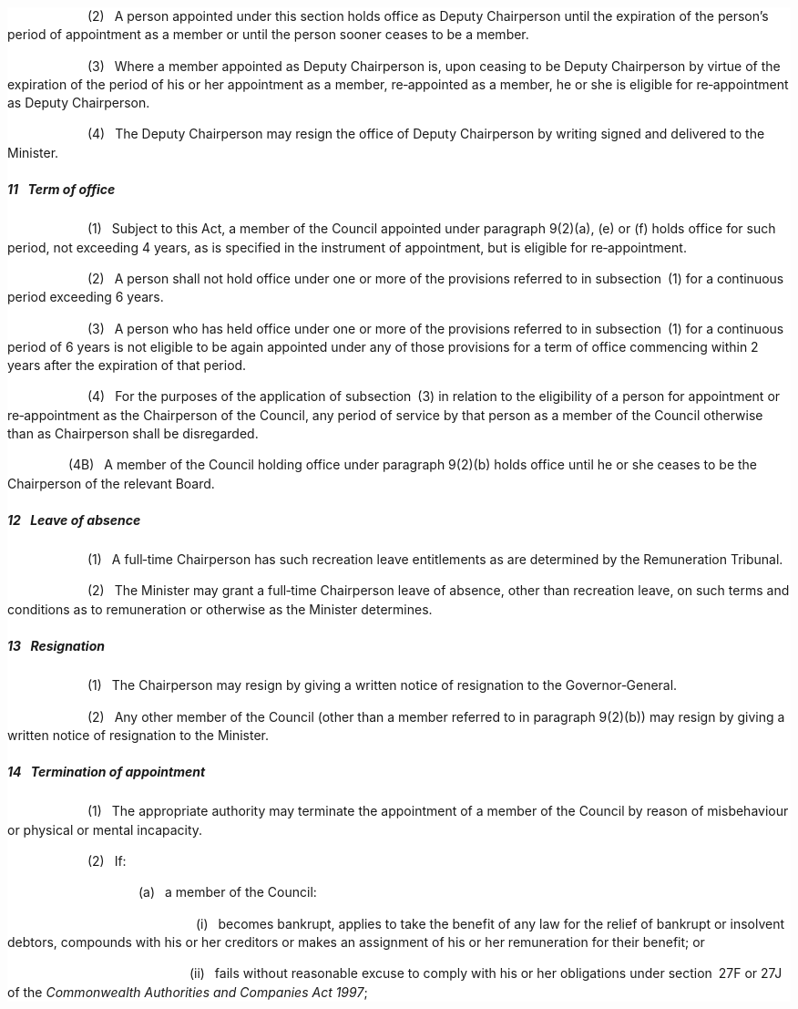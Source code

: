              (2)  A person appointed under this section holds office as Deputy Chairperson until the expiration of the person’s period of appointment as a member or until the person sooner ceases to be a member.

             (3)  Where a member appointed as Deputy Chairperson is, upon ceasing to be Deputy Chairperson by virtue of the expiration of the period of his or her appointment as a member, re‑appointed as a member, he or she is eligible for re‑appointment as Deputy Chairperson.

             (4)  The Deputy Chairperson may resign the office of Deputy Chairperson by writing signed and delivered to the Minister.

##### <a id="11"></a>11  Term of office

             (1)  Subject to this Act, a member of the Council appointed under paragraph 9(2)(a), (e) or (f) holds office for such period, not exceeding 4 years, as is specified in the instrument of appointment, but is eligible for re‑appointment.

             (2)  A person shall not hold office under one or more of the provisions referred to in subsection (1) for a continuous period exceeding 6 years.

             (3)  A person who has held office under one or more of the provisions referred to in subsection (1) for a continuous period of 6 years is not eligible to be again appointed under any of those provisions for a term of office commencing within 2 years after the expiration of that period.

             (4)  For the purposes of the application of subsection (3) in relation to the eligibility of a person for appointment or re‑appointment as the Chairperson of the Council, any period of service by that person as a member of the Council otherwise than as Chairperson shall be disregarded.

          (4B)  A member of the Council holding office under paragraph 9(2)(b) holds office until he or she ceases to be the Chairperson of the relevant Board.

##### <a id="12"></a>12  Leave of absence

             (1)  A full‑time Chairperson has such recreation leave entitlements as are determined by the Remuneration Tribunal.

             (2)  The Minister may grant a full‑time Chairperson leave of absence, other than recreation leave, on such terms and conditions as to remuneration or otherwise as the Minister determines.

##### <a id="13"></a>13  Resignation

             (1)  The Chairperson may resign by giving a written notice of resignation to the Governor‑General.

             (2)  Any other member of the Council (other than a member referred to in paragraph 9(2)(b)) may resign by giving a written notice of resignation to the Minister.

##### <a id="14"></a>14  Termination of appointment

             (1)  The appropriate authority may terminate the appointment of a member of the Council by reason of misbehaviour or physical or mental incapacity.

             (2)  If:

                     (a)  a member of the Council:

                              (i)  becomes bankrupt, applies to take the benefit of any law for the relief of bankrupt or insolvent debtors, compounds with his or her creditors or makes an assignment of his or her remuneration for their benefit; or

                             (ii)  fails without reasonable excuse to comply with his or her obligations under section 27F or 27J of the _Commonwealth Authorities and Companies Act 1997_;
